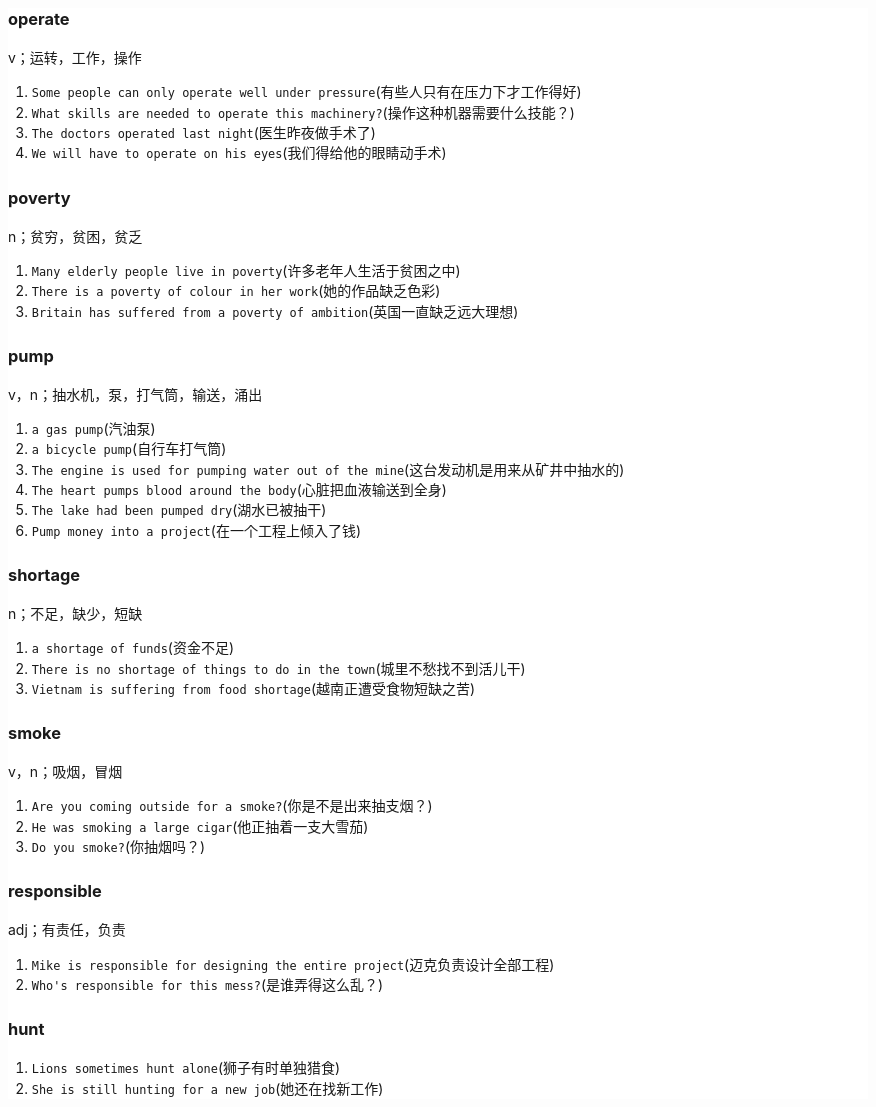 ### operate

v；运转，工作，操作

1. `Some people can only operate well under pressure`(有些人只有在压力下才工作得好)
2. `What skills are needed to operate this machinery?`(操作这种机器需要什么技能？)
3. `The doctors operated last night`(医生昨夜做手术了)
4. `We will have to operate on his eyes`(我们得给他的眼睛动手术)

### poverty

n；贫穷，贫困，贫乏

1. `Many elderly people live in poverty`(许多老年人生活于贫困之中)
2. `There is a poverty of colour in her work`(她的作品缺乏色彩)
3. `Britain has suffered from a poverty of ambition`(英国一直缺乏远大理想)

### pump

v，n；抽水机，泵，打气筒，输送，涌出

1. `a gas pump`(汽油泵)
2. `a bicycle pump`(自行车打气筒)
3. `The engine is used for pumping water out of the mine`(这台发动机是用来从矿井中抽水的)
4. `The heart pumps blood around the body`(心脏把血液输送到全身)
5. `The lake had been pumped dry`(湖水已被抽干)
6. `Pump money into a project`(在一个工程上倾入了钱)

### shortage

n；不足，缺少，短缺

1. `a shortage of funds`(资金不足)
2. `There is no shortage of things to do in the town`(城里不愁找不到活儿干)
3. `Vietnam is suffering from food shortage`(越南正遭受食物短缺之苦)

### smoke

v，n；吸烟，冒烟

1. `Are you coming outside for a smoke?`(你是不是出来抽支烟？)
2. `He was smoking a large cigar`(他正抽着一支大雪茄)
3. `Do you smoke?`(你抽烟吗？)

### responsible

adj；有责任，负责

1. `Mike is responsible for designing the entire project`(迈克负责设计全部工程)
2. `Who's responsible for this mess?`(是谁弄得这么乱？)

### hunt

1. `Lions sometimes hunt alone`(狮子有时单独猎食)
2. `She is still hunting for a new job`(她还在找新工作)
